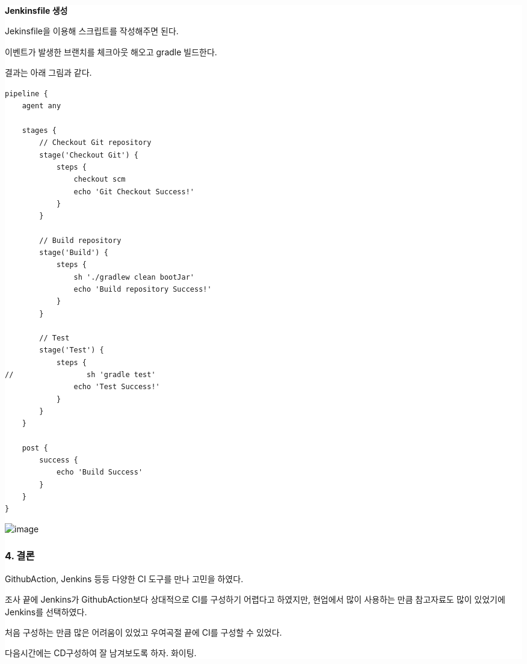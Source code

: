 **Jenkinsfile 생성**

Jekinsfile을 이용해 스크립트를 작성해주면 된다.

이벤트가 발생한 브랜치를 체크아웃 해오고 gradle 빌드한다.

결과는 아래 그림과 같다.

```
pipeline {
    agent any

    stages {
        // Checkout Git repository
        stage('Checkout Git') {
            steps {
                checkout scm
                echo 'Git Checkout Success!'
            }
        }

        // Build repository
        stage('Build') {
            steps {
                sh './gradlew clean bootJar'
                echo 'Build repository Success!'
            }
        }

        // Test
        stage('Test') {
            steps {
//                 sh 'gradle test'
                echo 'Test Success!'
            }
        }
    }

    post {
        success {
            echo 'Build Success'
        }
    }
}
```

<img width="682" alt="image" src="https://github.com/Jammini/TIL/assets/59176149/4dad6181-de20-44af-9a87-ea6aba02e3ca">

### 4. 결론

GithubAction, Jenkins 등등 다양한 CI 도구를 만나 고민을 하였다.

조사 끝에 Jenkins가 GithubAction보다 상대적으로  CI를 구성하기 어렵다고 하였지만, 현업에서 많이 사용하는 만큼 참고자료도 많이 있었기에 Jenkins를 선택하였다.

처음 구성하는 만큼 많은 어려움이 있었고 우여곡절 끝에 CI를 구성할 수 있었다.

다음시간에는 CD구성하여 잘 남겨보도록 하자. 화이팅.